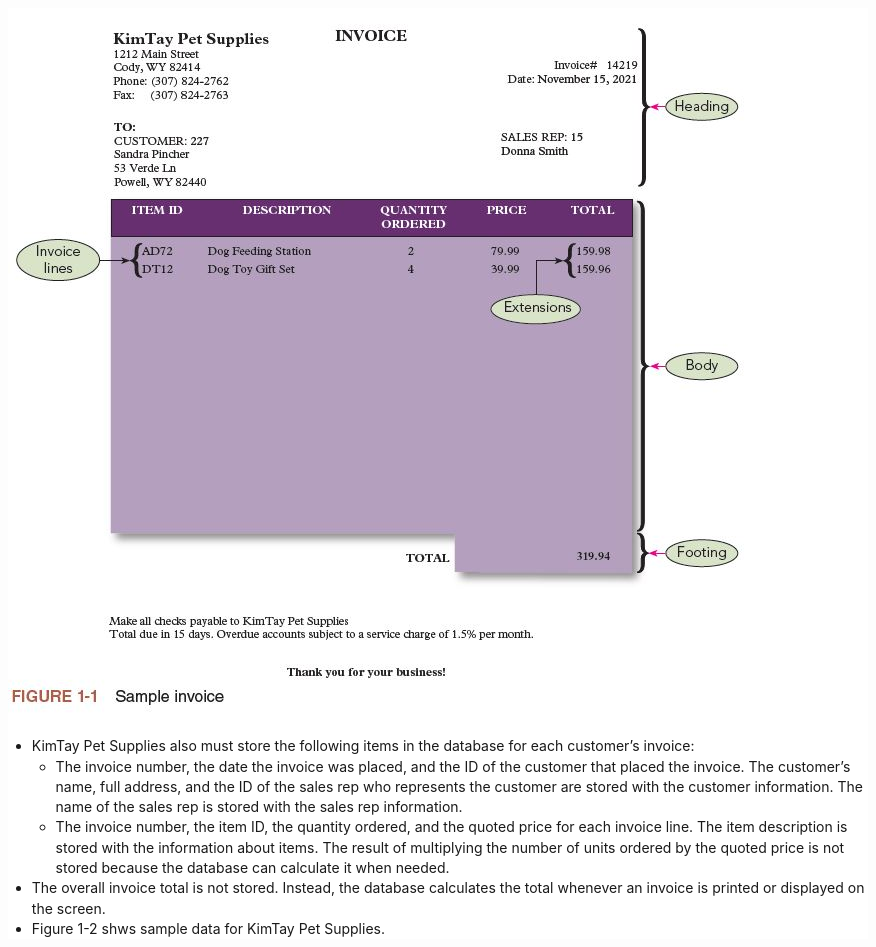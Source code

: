 ![Figure 1-1: a sample invoice](images/figure-1-1-sample-invoice.JPG)

- KimTay Pet Supplies also must store the following items in the database for each
customer’s invoice:
    - The invoice number, the date the invoice was placed, and the ID of the customer that placed the invoice. The customer’s name, full address, and the ID of the sales rep who represents the customer are stored with the customer information. The name of the sales rep is stored with the sales rep information.
    - The invoice number, the item ID, the quantity ordered, and the quoted price for each invoice line. The item description is stored with the information about items. The result of multiplying the number of units ordered by the quoted price is not stored because the database can calculate it when needed.
- The overall invoice total is not stored. Instead, the database calculates the total whenever an invoice is printed or displayed on the screen.
- Figure 1-2 shws sample data for KimTay Pet Supplies.

